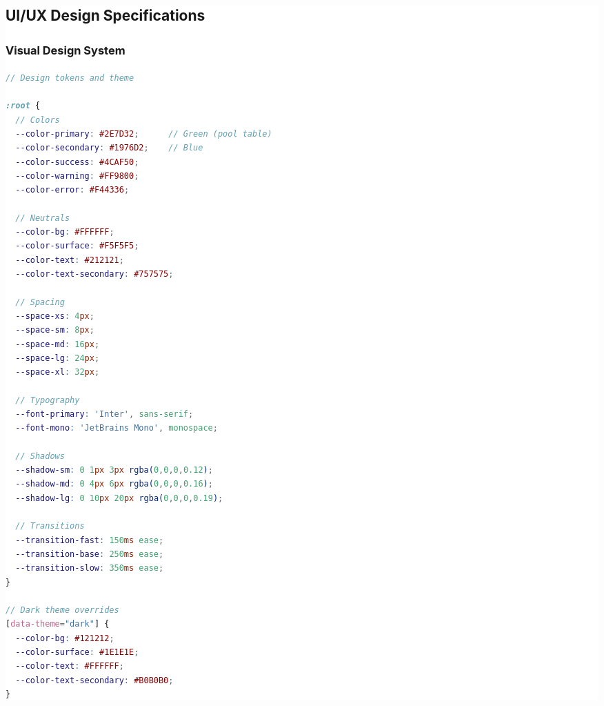 ## UI/UX Design Specifications

### Visual Design System

```scss
// Design tokens and theme

:root {
  // Colors
  --color-primary: #2E7D32;      // Green (pool table)
  --color-secondary: #1976D2;    // Blue
  --color-success: #4CAF50;
  --color-warning: #FF9800;
  --color-error: #F44336;

  // Neutrals
  --color-bg: #FFFFFF;
  --color-surface: #F5F5F5;
  --color-text: #212121;
  --color-text-secondary: #757575;

  // Spacing
  --space-xs: 4px;
  --space-sm: 8px;
  --space-md: 16px;
  --space-lg: 24px;
  --space-xl: 32px;

  // Typography
  --font-primary: 'Inter', sans-serif;
  --font-mono: 'JetBrains Mono', monospace;

  // Shadows
  --shadow-sm: 0 1px 3px rgba(0,0,0,0.12);
  --shadow-md: 0 4px 6px rgba(0,0,0,0.16);
  --shadow-lg: 0 10px 20px rgba(0,0,0,0.19);

  // Transitions
  --transition-fast: 150ms ease;
  --transition-base: 250ms ease;
  --transition-slow: 350ms ease;
}

// Dark theme overrides
[data-theme="dark"] {
  --color-bg: #121212;
  --color-surface: #1E1E1E;
  --color-text: #FFFFFF;
  --color-text-secondary: #B0B0B0;
}
```
